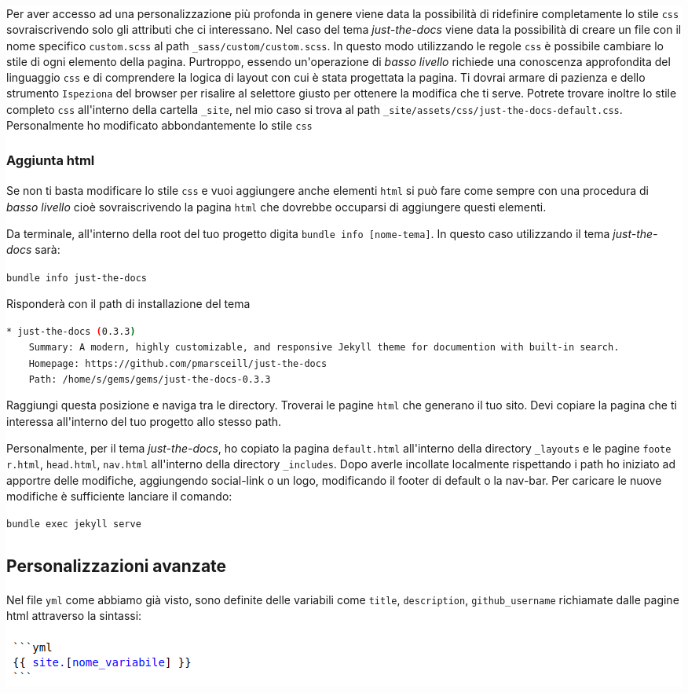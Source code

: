 Per aver accesso ad una personalizzazione più profonda in genere viene data la possibilità di ridefinire completamente lo stile `css` sovraiscrivendo solo gli attributi che ci interessano. Nel caso del tema *just-the-docs* viene data la possibilità di creare un file con il nome specifico `custom.scss` al path `_sass/custom/custom.scss`. In questo modo utilizzando le regole `css` è possibile cambiare lo stile di ogni elemento della pagina.
Purtroppo, essendo un'operazione di *basso livello* richiede una conoscenza approfondita del linguaggio `css` e di comprendere la logica di layout con cui è stata progettata la pagina. Ti dovrai armare di pazienza e dello strumento `Ispeziona` del  browser per risalire al selettore giusto per ottenere la modifica che ti serve. Potrete trovare inoltre lo stile completo `css` all'interno della cartella `_site`, nel mio caso si trova al path `_site/assets/css/just-the-docs-default.css`. Personalmente ho modificato abbondantemente lo stile `css`

### Aggiunta html

Se non ti basta modificare lo stile `css` e vuoi aggiungere anche elementi `html` si può fare come sempre con una procedura di *basso livello* cioè sovraiscrivendo la pagina `html` che dovrebbe occuparsi di aggiungere questi elementi.

Da terminale, all'interno della root del tuo progetto digita `bundle info [nome-tema]`. In questo caso utilizzando il tema *just-the-docs* sarà:

```bash
bundle info just-the-docs
```

Risponderà con il path di installazione del tema

```bash
* just-the-docs (0.3.3)
	Summary: A modern, highly customizable, and responsive Jekyll theme for documention with built-in search.
	Homepage: https://github.com/pmarsceill/just-the-docs
	Path: /home/s/gems/gems/just-the-docs-0.3.3
```

Raggiungi questa posizione e naviga tra le directory. Troverai le pagine `html` che generano il tuo sito. Devi copiare la pagina che ti interessa all'interno del tuo progetto allo stesso path.

Personalmente, per il tema *just-the-docs*, ho copiato la pagina `default.html` all'interno della directory `_layouts` e le pagine `footer.html`, `head.html`, `nav.html` all'interno della directory `_includes`. Dopo averle incollate localmente rispettando i path ho iniziato ad apportre delle modifiche, aggiungendo social-link o un logo, modificando il footer di default o la nav-bar. Per caricare le nuove modifiche è sufficiente lanciare il comando:

```bash
bundle exec jekyll serve
```

## Personalizzazioni avanzate

Nel file `yml` come abbiamo già visto, sono definite delle variabili come `title`, `description`, `github_username` richiamate dalle pagine html attraverso la sintassi:

![](./images/codeescape1.png)
